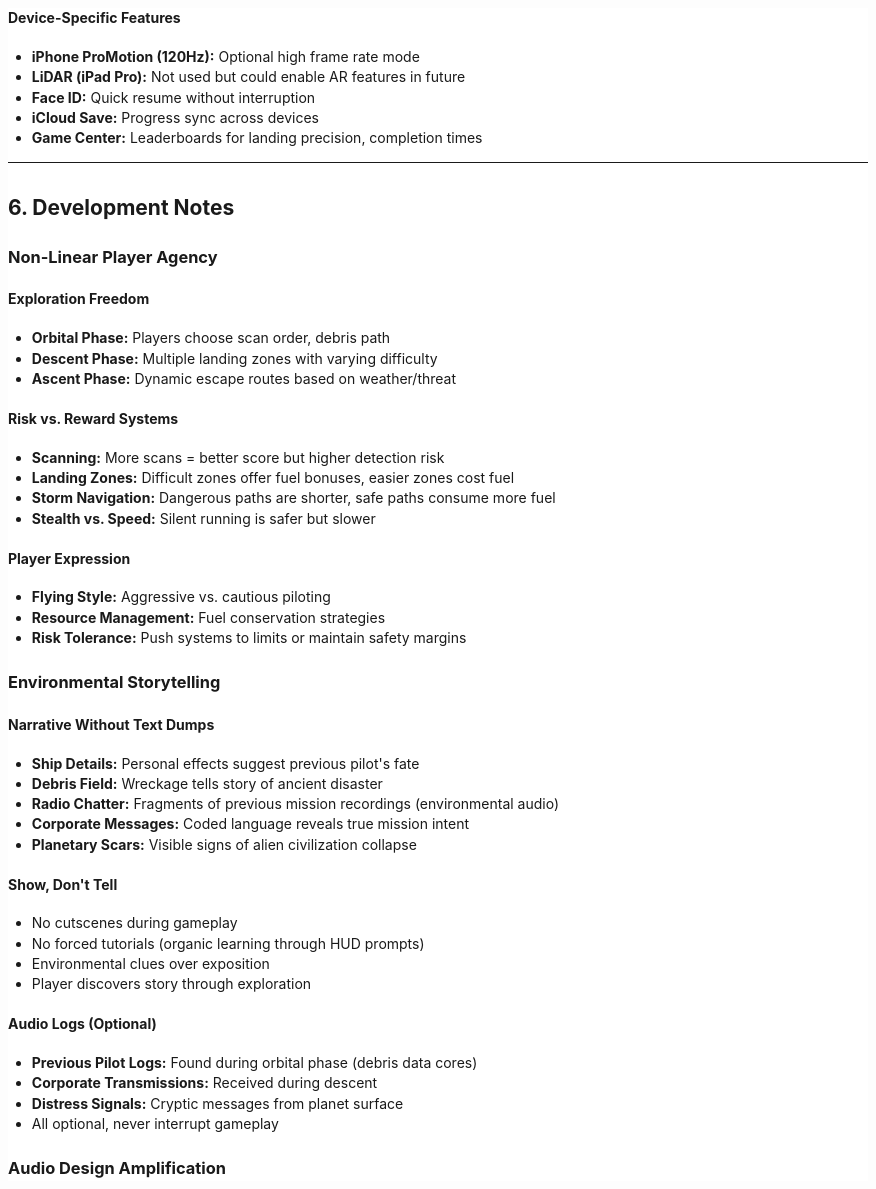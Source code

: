#### Device-Specific Features
- **iPhone ProMotion (120Hz):** Optional high frame rate mode
- **LiDAR (iPad Pro):** Not used but could enable AR features in future
- **Face ID:** Quick resume without interruption
- **iCloud Save:** Progress sync across devices
- **Game Center:** Leaderboards for landing precision, completion times

---

## 6. Development Notes

### Non-Linear Player Agency

#### Exploration Freedom
- **Orbital Phase:** Players choose scan order, debris path
- **Descent Phase:** Multiple landing zones with varying difficulty
- **Ascent Phase:** Dynamic escape routes based on weather/threat

#### Risk vs. Reward Systems
- **Scanning:** More scans = better score but higher detection risk
- **Landing Zones:** Difficult zones offer fuel bonuses, easier zones cost fuel
- **Storm Navigation:** Dangerous paths are shorter, safe paths consume more fuel
- **Stealth vs. Speed:** Silent running is safer but slower

#### Player Expression
- **Flying Style:** Aggressive vs. cautious piloting
- **Resource Management:** Fuel conservation strategies
- **Risk Tolerance:** Push systems to limits or maintain safety margins

### Environmental Storytelling

#### Narrative Without Text Dumps
- **Ship Details:** Personal effects suggest previous pilot's fate
- **Debris Field:** Wreckage tells story of ancient disaster
- **Radio Chatter:** Fragments of previous mission recordings (environmental audio)
- **Corporate Messages:** Coded language reveals true mission intent
- **Planetary Scars:** Visible signs of alien civilization collapse

#### Show, Don't Tell
- No cutscenes during gameplay
- No forced tutorials (organic learning through HUD prompts)
- Environmental clues over exposition
- Player discovers story through exploration

#### Audio Logs (Optional)
- **Previous Pilot Logs:** Found during orbital phase (debris data cores)
- **Corporate Transmissions:** Received during descent
- **Distress Signals:** Cryptic messages from planet surface
- All optional, never interrupt gameplay

### Audio Design Amplification
